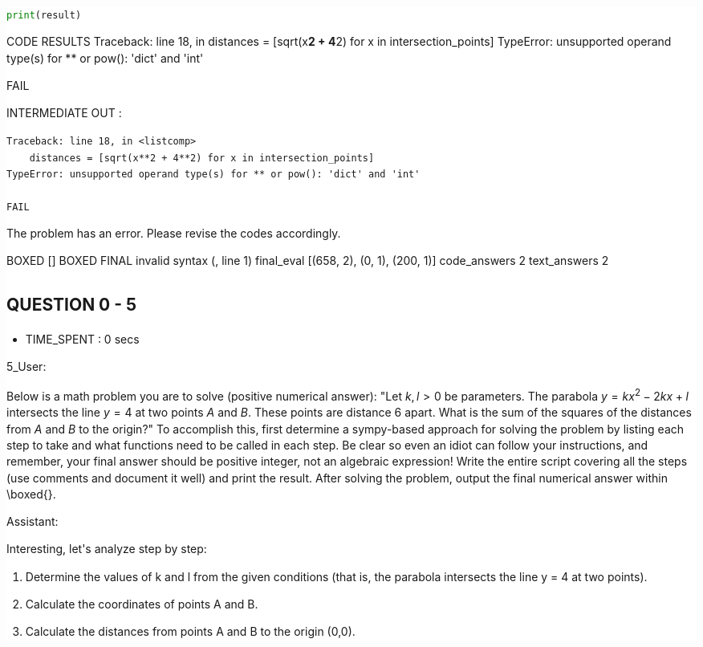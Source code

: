  ```python
print(result)
```

CODE RESULTS Traceback: line 18, in <listcomp>
    distances = [sqrt(x**2 + 4**2) for x in intersection_points]
TypeError: unsupported operand type(s) for ** or pow(): 'dict' and 'int'

FAIL


INTERMEDIATE OUT :
```output
Traceback: line 18, in <listcomp>
    distances = [sqrt(x**2 + 4**2) for x in intersection_points]
TypeError: unsupported operand type(s) for ** or pow(): 'dict' and 'int'

FAIL

```
The problem has an error. Please revise the codes accordingly.

BOXED []
BOXED FINAL 
invalid syntax (<string>, line 1) final_eval
[(658, 2), (0, 1), (200, 1)]
code_answers 2 text_answers 2



## QUESTION 0 - 5 
- TIME_SPENT : 0 secs

5_User:

Below is a math problem you are to solve (positive numerical answer):
"Let $k, l > 0$ be parameters. The parabola $y = kx^2 - 2kx + l$ intersects the line $y = 4$ at two points $A$ and $B$. These points are distance 6 apart. What is the sum of the squares of the distances from $A$ and $B$ to the origin?"
To accomplish this, first determine a sympy-based approach for solving the problem by listing each step to take and what functions need to be called in each step. Be clear so even an idiot can follow your instructions, and remember, your final answer should be positive integer, not an algebraic expression!
Write the entire script covering all the steps (use comments and document it well) and print the result. After solving the problem, output the final numerical answer within \boxed{}.

Assistant: 

Interesting, let's analyze step by step:



1. Determine the values of k and l from the given conditions (that is, the parabola intersects the line y = 4 at two points). 

2. Calculate the coordinates of points A and B.

3. Calculate the distances from points A and B to the origin (0,0).
